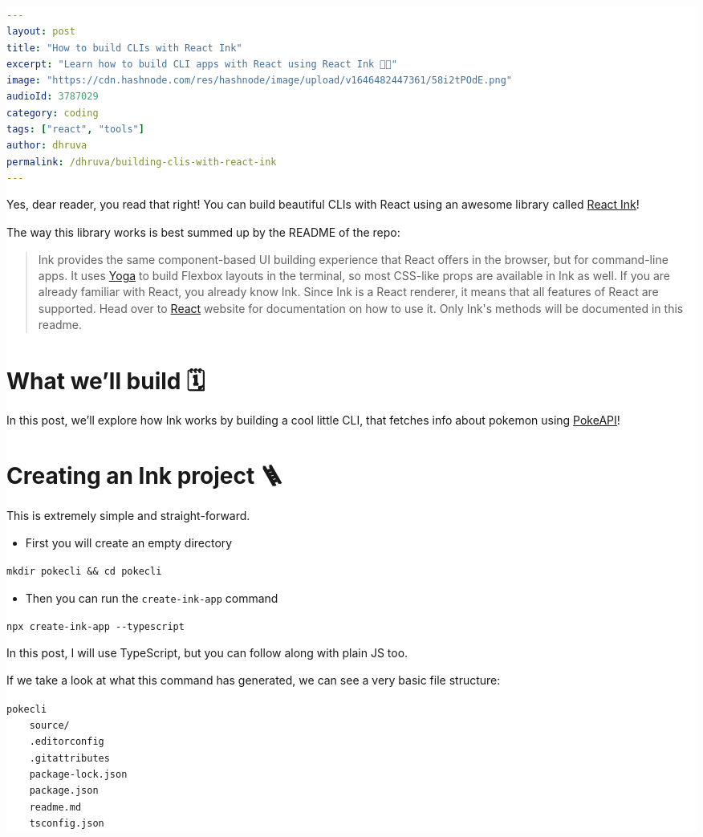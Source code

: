 ```yaml
---
layout: post
title: "How to build CLIs with React Ink"
excerpt: "Learn how to build CLI apps with React using React Ink 🧑‍💻"
image: "https://cdn.hashnode.com/res/hashnode/image/upload/v1646482447361/58i2tPOdE.png"
audioId: 3787029
category: coding
tags: ["react", "tools"]
author: dhruva
permalink: /dhruva/building-clis-with-react-ink
---
```


Yes, dear reader, you read that right! You can build beautiful CLIs with React using an awesome library called [React Ink](https://github.com/vadimdemedes/ink)!

The way this library works is best summed up by the README of the repo:

> Ink provides the same component-based UI building experience that React offers in the browser, but for command-line apps. It uses [Yoga](https://github.com/facebook/yoga) to build Flexbox layouts in the terminal, so most CSS-like props are available in Ink as well. If you are already familiar with React, you already know Ink. Since Ink is a React renderer, it means that all features of React are supported. Head over to [React](https://reactjs.org/) website for documentation on how to use it. Only Ink's methods will be documented in this readme.

# What we’ll build 🗓️

In this post, we’ll explore how Ink works by building a cool little CLI, that fetches info about pokemon using [PokeAPI](https://pokeapi.co/)!

# Creating an Ink project 🪜

This is extremely simple and straight-forward.

- First you will create an empty directory

```shell
mkdir pokecli && cd pokecli
```

- Then you can run the `create-ink-app` command

```shell
npx create-ink-app --typescript
```

In this post, I will use TypeScript, but you can follow along with plain JS too.

If we take a look at what this command has generated, we can see a very basic file structure:

```
pokecli
	source/
	.editorconfig
	.gitattributes
	package-lock.json
	package.json
	readme.md
	tsconfig.json
```

